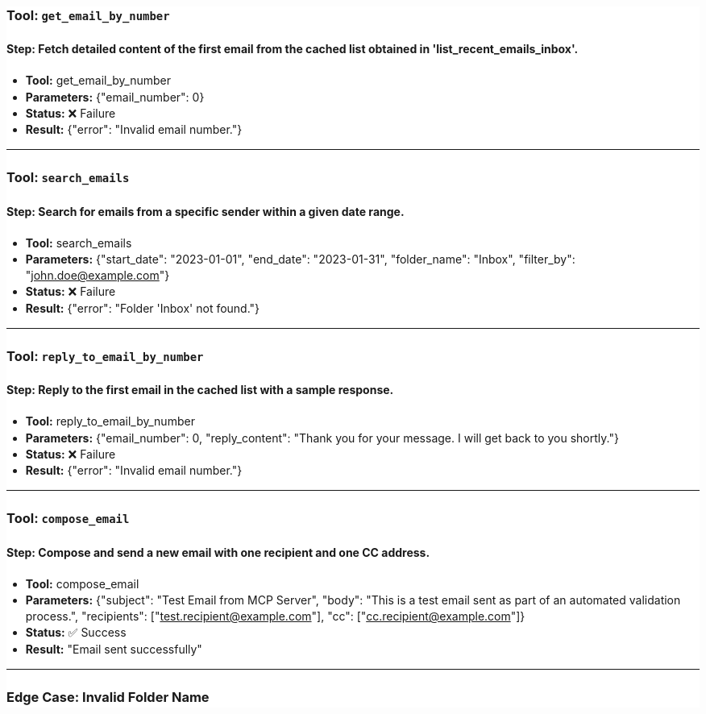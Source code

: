
### Tool: `get_email_by_number`

#### Step: Fetch detailed content of the first email from the cached list obtained in 'list_recent_emails_inbox'.
- **Tool:** get_email_by_number
- **Parameters:** {"email_number": 0}
- **Status:** ❌ Failure
- **Result:** {"error": "Invalid email number."}

---

### Tool: `search_emails`

#### Step: Search for emails from a specific sender within a given date range.
- **Tool:** search_emails
- **Parameters:** {"start_date": "2023-01-01", "end_date": "2023-01-31", "folder_name": "Inbox", "filter_by": "john.doe@example.com"}
- **Status:** ❌ Failure
- **Result:** {"error": "Folder 'Inbox' not found."}

---

### Tool: `reply_to_email_by_number`

#### Step: Reply to the first email in the cached list with a sample response.
- **Tool:** reply_to_email_by_number
- **Parameters:** {"email_number": 0, "reply_content": "Thank you for your message. I will get back to you shortly."}
- **Status:** ❌ Failure
- **Result:** {"error": "Invalid email number."}

---

### Tool: `compose_email`

#### Step: Compose and send a new email with one recipient and one CC address.
- **Tool:** compose_email
- **Parameters:** {"subject": "Test Email from MCP Server", "body": "This is a test email sent as part of an automated validation process.", "recipients": ["test.recipient@example.com"], "cc": ["cc.recipient@example.com"]}
- **Status:** ✅ Success
- **Result:** "Email sent successfully"

---

### Edge Case: Invalid Folder Name
